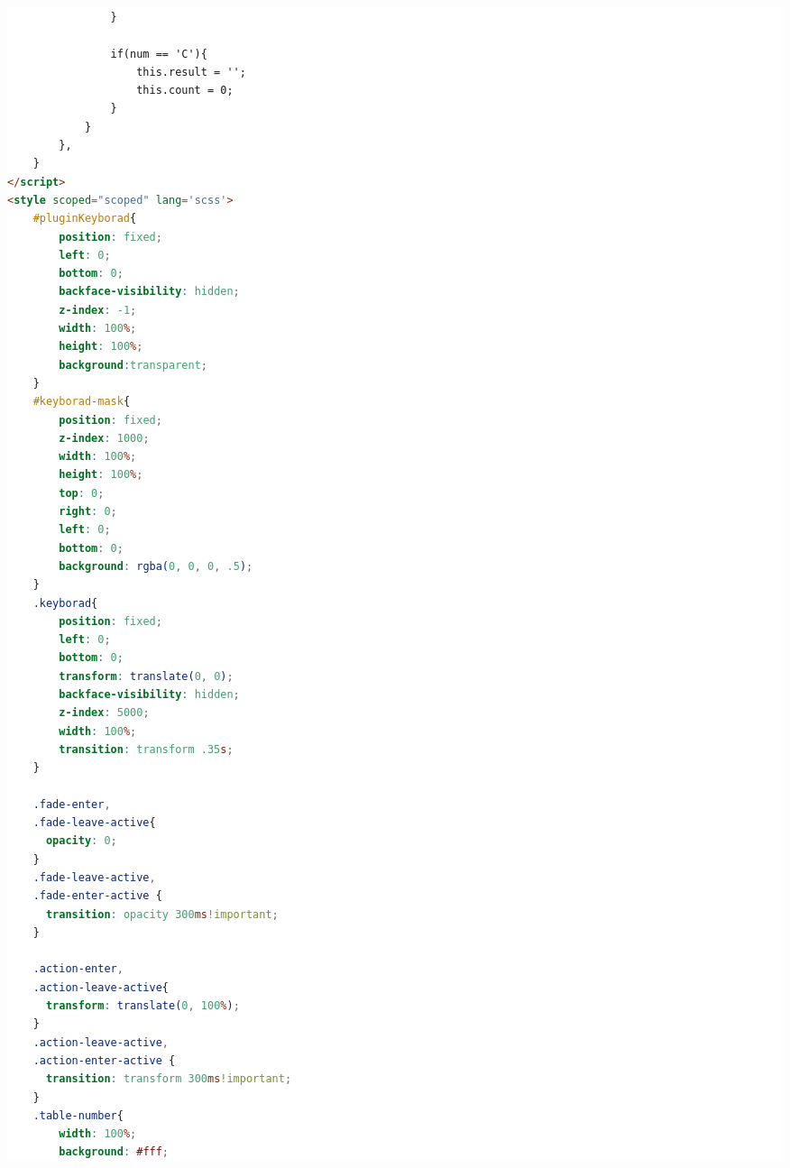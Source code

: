 `````html
				}
				
				if(num == 'C'){
					this.result = '';
					this.count = 0;
                }
			}
        },
	}
</script>
<style scoped="scoped" lang='scss'>
	#pluginKeyborad{
		position: fixed;
		left: 0;
		bottom: 0;
		backface-visibility: hidden;
		z-index: -1;
		width: 100%;
		height: 100%;
		background:transparent;
	}
	#keyborad-mask{
		position: fixed;
		z-index: 1000;
		width: 100%;
		height: 100%;
		top: 0;
		right: 0;
		left: 0;
		bottom: 0;
		background: rgba(0, 0, 0, .5); 
	}
	.keyborad{
		position: fixed;
		left: 0;
		bottom: 0;
		transform: translate(0, 0);
		backface-visibility: hidden;
		z-index: 5000;
		width: 100%;
		transition: transform .35s;
	}

	.fade-enter,
	.fade-leave-active{
	  opacity: 0;
	}
	.fade-leave-active,
	.fade-enter-active {
	  transition: opacity 300ms!important;
	}
	
	.action-enter,
	.action-leave-active{
	  transform: translate(0, 100%);
	}
	.action-leave-active,
	.action-enter-active {
	  transition: transform 300ms!important;
	}
	.table-number{
		width: 100%;
		background: #fff;
`````